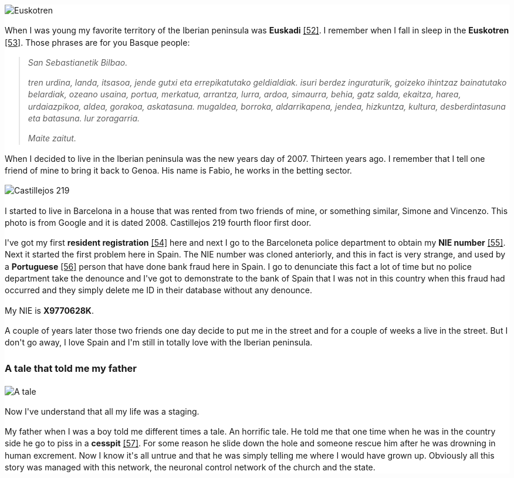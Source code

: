 ![Euskotren](http://telecomlobby.com/Images/euskotren.jpg)

When I was young my favorite territory of the Iberian peninsula was **Euskadi** [[52]](https://en.wikipedia.org/wiki/Basque_Country_(autonomous_community)). I remember when I fall in sleep in the **Euskotren** [[53]](https://eu.wikipedia.org/wiki/Eusko_Trenbideak).  Those phrases are for you Basque people:

> *San Sebastianetik Bilbao.* 
>
> *tren urdina, landa, itsasoa, jende gutxi eta errepikatutako geldialdiak. isuri berdez inguraturik, goizeko ihintzaz bainatutako belardiak, ozeano usaina, portua, merkatua, arrantza, lurra, ardoa, simaurra, behia, gatz salda, ekaitza, harea, urdaiazpikoa, aldea, gorakoa, askatasuna. mugaldea, borroka, aldarrikapena, jendea, hizkuntza, kultura, desberdintasuna eta batasuna. lur zoragarria.* 
>
> *Maite zaitut.*

When I decided to live in the Iberian peninsula was the new years day of 2007. Thirteen years ago. I remember that I tell one friend of mine to bring it back to Genoa. His name is Fabio, he works in the betting sector. 

![Castillejos 219](http://telecomlobby.com/Images/castillejos219.jpg)

I started to live in Barcelona in a house that was rented from two friends of mine, or something similar, Simone and Vincenzo. This photo is from Google and it is dated 2008. Castillejos 219 fourth floor first door. 

I've got my first **resident registration** [[54]](https://en.wikipedia.org/wiki/Resident_registration) here and next I go to the Barceloneta police department to obtain my **NIE number** [[55]](https://en.wikipedia.org/wiki/NIE_number). Next it started the first problem here in Spain. The NIE number was cloned anteriorly, and this in fact is very strange, and used by a **Portuguese** [[56]](https://en.wikipedia.org/wiki/Portuguese_people) person that have done bank fraud here in Spain. I go to denunciate this fact a lot of time but no police department take the denounce and I've got to demonstrate to the bank of Spain that I was not in this country when this fraud had occurred and they simply delete me ID in their database without any denounce. 

My NIE is **X9770628K**. 

A couple of years later those two friends one day decide to put me in the street and for a couple of weeks a live in the street. But I don't go away, I love Spain and I'm still in totally love with the Iberian peninsula. 

### A tale that told me my father

![A tale](http://telecomlobby.com/Images/pp.jpg)

Now I've understand that all my life  was a staging. 

My father when I was a boy told me different times a tale. An horrific tale. He told me that one time when he was in the country side he go to piss in a **cesspit** [[57]](https://en.wikipedia.org/wiki/Cesspit). For some reason he slide down the hole and someone rescue him after he was drowning in human excrement. Now I know it's all untrue and that he was simply telling me where I would have grown up. Obviously all this story was managed with this network, the neuronal control network of the church and the state. 
